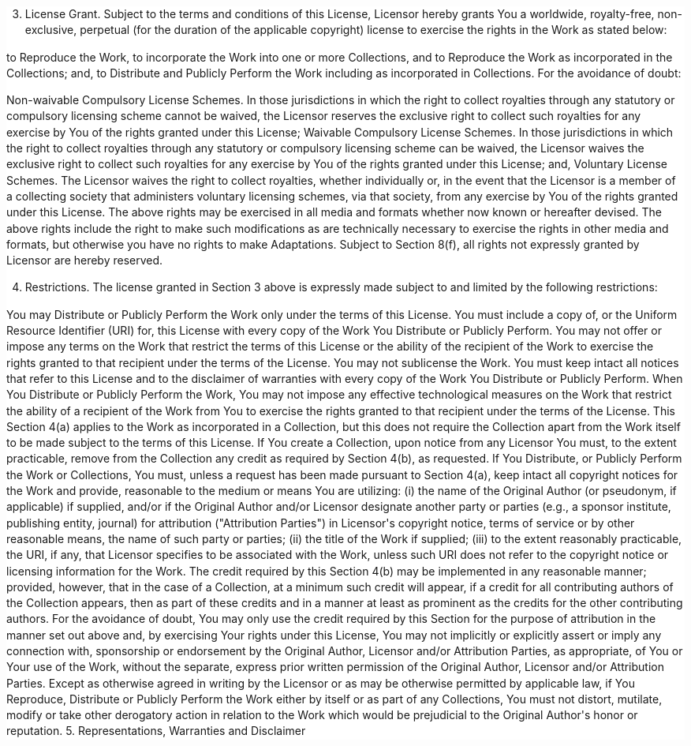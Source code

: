 3. License Grant. Subject to the terms and conditions of this License, Licensor hereby grants You a worldwide, royalty-free, non-exclusive, perpetual (for the duration of the applicable copyright) license to exercise the rights in the Work as stated below:

to Reproduce the Work, to incorporate the Work into one or more Collections, and to Reproduce the Work as incorporated in the Collections; and, to Distribute and Publicly Perform the Work including as incorporated in Collections. For the avoidance of doubt:

Non-waivable Compulsory License Schemes. In those jurisdictions in which the right to collect royalties through any statutory or compulsory licensing scheme cannot be waived, the Licensor reserves the exclusive right to collect such royalties for any exercise by You of the rights granted under this License; Waivable Compulsory License Schemes. In those jurisdictions in which the right to collect royalties through any statutory or compulsory licensing scheme can be waived, the Licensor waives the exclusive right to collect such royalties for any exercise by You of the rights granted under this License; and, Voluntary License Schemes. The Licensor waives the right to collect royalties, whether individually or, in the event that the Licensor is a member of a collecting society that administers voluntary licensing schemes, via that society, from any exercise by You of the rights granted under this License. The above rights may be exercised in all media and formats whether now known or hereafter devised. The above rights include the right to make such modifications as are technically necessary to exercise the rights in other media and formats, but otherwise you have no rights to make Adaptations. Subject to Section 8(f), all rights not expressly granted by Licensor are hereby reserved.

4. Restrictions. The license granted in Section 3 above is expressly made subject to and limited by the following restrictions:

You may Distribute or Publicly Perform the Work only under the terms of this License. You must include a copy of, or the Uniform Resource Identifier (URI) for, this License with every copy of the Work You Distribute or Publicly Perform. You may not offer or impose any terms on the Work that restrict the terms of this License or the ability of the recipient of the Work to exercise the rights granted to that recipient under the terms of the License. You may not sublicense the Work. You must keep intact all notices that refer to this License and to the disclaimer of warranties with every copy of the Work You Distribute or Publicly Perform. When You Distribute or Publicly Perform the Work, You may not impose any effective technological measures on the Work that restrict the ability of a recipient of the Work from You to exercise the rights granted to that recipient under the terms of the License. This Section 4(a) applies to the Work as incorporated in a Collection, but this does not require the Collection apart from the Work itself to be made subject to the terms of this License. If You create a Collection, upon notice from any Licensor You must, to the extent practicable, remove from the Collection any credit as required by Section 4(b), as requested. If You Distribute, or Publicly Perform the Work or Collections, You must, unless a request has been made pursuant to Section 4(a), keep intact all copyright notices for the Work and provide, reasonable to the medium or means You are utilizing: (i) the name of the Original Author (or pseudonym, if applicable) if supplied, and/or if the Original Author and/or Licensor designate another party or parties (e.g., a sponsor institute, publishing entity, journal) for attribution ("Attribution Parties") in Licensor's copyright notice, terms of service or by other reasonable means, the name of such party or parties; (ii) the title of the Work if supplied; (iii) to the extent reasonably practicable, the URI, if any, that Licensor specifies to be associated with the Work, unless such URI does not refer to the copyright notice or licensing information for the Work. The credit required by this Section 4(b) may be implemented in any reasonable manner; provided, however, that in the case of a Collection, at a minimum such credit will appear, if a credit for all contributing authors of the Collection appears, then as part of these credits and in a manner at least as prominent as the credits for the other contributing authors. For the avoidance of doubt, You may only use the credit required by this Section for the purpose of attribution in the manner set out above and, by exercising Your rights under this License, You may not implicitly or explicitly assert or imply any connection with, sponsorship or endorsement by the Original Author, Licensor and/or Attribution Parties, as appropriate, of You or Your use of the Work, without the separate, express prior written permission of the Original Author, Licensor and/or Attribution Parties. Except as otherwise agreed in writing by the Licensor or as may be otherwise permitted by applicable law, if You Reproduce, Distribute or Publicly Perform the Work either by itself or as part of any Collections, You must not distort, mutilate, modify or take other derogatory action in relation to the Work which would be prejudicial to the Original Author's honor or reputation. 5. Representations, Warranties and Disclaimer

